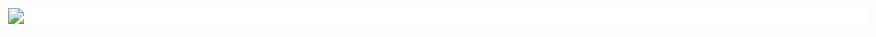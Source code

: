![](media/image21.png)

[^1]: By deterministic, we mean whether a consistent mapping exists
    between a class or an attribute in both the QUICK and FHIR models.

[^2]: A fact model structures domain knowledge about core concepts and
    relationship at the most atomic level of business knowledge. It
    provides the fundamental building blocks for defining or deriving
    more advanced forms of knowledge, such as rules and inferred
    knowledge. An interesting distinction between a fact model and a
    data model is made [*here*](numbering.xml).

[^3]: Should QUICK expand the scope of the model beyond the patient? Is
    such an expansion necessary for the representation of clinical
    quality measures?

[^4]: This statement is based on the assumption that the way clinical
    data is currently persisted may not be optimal for computation in
    quality improvement. For instance, persisting unstructured clinical
    data may require the use of parsers before the information is useful
    to a rules engine.

[^5]: For more information about mixins, please read this
    [*article*](styles.xml).

[^6]: See the CQL specification for details on how to create value set
    references.

[^7]: A FHIR profile can be used to force the onset to be returned as an
    age, but there are pros and cons to forcing this conversion on the
    server side, and the extent to which FHIR profiles will be used to
    shape the data exchange has not been decided.
